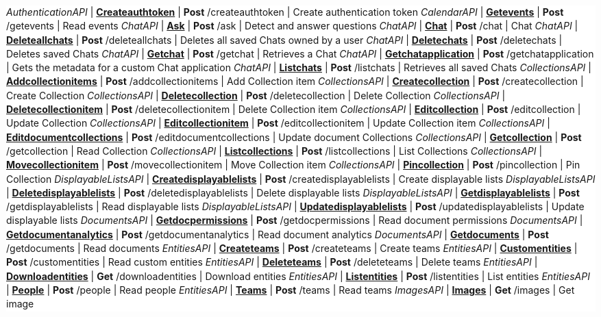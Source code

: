 *AuthenticationAPI* | [**Createauthtoken**](docs/AuthenticationAPI.md#createauthtoken) | **Post** /createauthtoken | Create authentication token
*CalendarAPI* | [**Getevents**](docs/CalendarAPI.md#getevents) | **Post** /getevents | Read events
*ChatAPI* | [**Ask**](docs/ChatAPI.md#ask) | **Post** /ask | Detect and answer questions
*ChatAPI* | [**Chat**](docs/ChatAPI.md#chat) | **Post** /chat | Chat
*ChatAPI* | [**Deleteallchats**](docs/ChatAPI.md#deleteallchats) | **Post** /deleteallchats | Deletes all saved Chats owned by a user
*ChatAPI* | [**Deletechats**](docs/ChatAPI.md#deletechats) | **Post** /deletechats | Deletes saved Chats
*ChatAPI* | [**Getchat**](docs/ChatAPI.md#getchat) | **Post** /getchat | Retrieves a Chat
*ChatAPI* | [**Getchatapplication**](docs/ChatAPI.md#getchatapplication) | **Post** /getchatapplication | Gets the metadata for a custom Chat application
*ChatAPI* | [**Listchats**](docs/ChatAPI.md#listchats) | **Post** /listchats | Retrieves all saved Chats
*CollectionsAPI* | [**Addcollectionitems**](docs/CollectionsAPI.md#addcollectionitems) | **Post** /addcollectionitems | Add Collection item
*CollectionsAPI* | [**Createcollection**](docs/CollectionsAPI.md#createcollection) | **Post** /createcollection | Create Collection
*CollectionsAPI* | [**Deletecollection**](docs/CollectionsAPI.md#deletecollection) | **Post** /deletecollection | Delete Collection
*CollectionsAPI* | [**Deletecollectionitem**](docs/CollectionsAPI.md#deletecollectionitem) | **Post** /deletecollectionitem | Delete Collection item
*CollectionsAPI* | [**Editcollection**](docs/CollectionsAPI.md#editcollection) | **Post** /editcollection | Update Collection
*CollectionsAPI* | [**Editcollectionitem**](docs/CollectionsAPI.md#editcollectionitem) | **Post** /editcollectionitem | Update Collection item
*CollectionsAPI* | [**Editdocumentcollections**](docs/CollectionsAPI.md#editdocumentcollections) | **Post** /editdocumentcollections | Update document Collections
*CollectionsAPI* | [**Getcollection**](docs/CollectionsAPI.md#getcollection) | **Post** /getcollection | Read Collection
*CollectionsAPI* | [**Listcollections**](docs/CollectionsAPI.md#listcollections) | **Post** /listcollections | List Collections
*CollectionsAPI* | [**Movecollectionitem**](docs/CollectionsAPI.md#movecollectionitem) | **Post** /movecollectionitem | Move Collection item
*CollectionsAPI* | [**Pincollection**](docs/CollectionsAPI.md#pincollection) | **Post** /pincollection | Pin Collection
*DisplayableListsAPI* | [**Createdisplayablelists**](docs/DisplayableListsAPI.md#createdisplayablelists) | **Post** /createdisplayablelists | Create displayable lists
*DisplayableListsAPI* | [**Deletedisplayablelists**](docs/DisplayableListsAPI.md#deletedisplayablelists) | **Post** /deletedisplayablelists | Delete displayable lists
*DisplayableListsAPI* | [**Getdisplayablelists**](docs/DisplayableListsAPI.md#getdisplayablelists) | **Post** /getdisplayablelists | Read displayable lists
*DisplayableListsAPI* | [**Updatedisplayablelists**](docs/DisplayableListsAPI.md#updatedisplayablelists) | **Post** /updatedisplayablelists | Update displayable lists
*DocumentsAPI* | [**Getdocpermissions**](docs/DocumentsAPI.md#getdocpermissions) | **Post** /getdocpermissions | Read document permissions
*DocumentsAPI* | [**Getdocumentanalytics**](docs/DocumentsAPI.md#getdocumentanalytics) | **Post** /getdocumentanalytics | Read document analytics
*DocumentsAPI* | [**Getdocuments**](docs/DocumentsAPI.md#getdocuments) | **Post** /getdocuments | Read documents
*EntitiesAPI* | [**Createteams**](docs/EntitiesAPI.md#createteams) | **Post** /createteams | Create teams
*EntitiesAPI* | [**Customentities**](docs/EntitiesAPI.md#customentities) | **Post** /customentities | Read custom entities
*EntitiesAPI* | [**Deleteteams**](docs/EntitiesAPI.md#deleteteams) | **Post** /deleteteams | Delete teams
*EntitiesAPI* | [**Downloadentities**](docs/EntitiesAPI.md#downloadentities) | **Get** /downloadentities | Download entities
*EntitiesAPI* | [**Listentities**](docs/EntitiesAPI.md#listentities) | **Post** /listentities | List entities
*EntitiesAPI* | [**People**](docs/EntitiesAPI.md#people) | **Post** /people | Read people
*EntitiesAPI* | [**Teams**](docs/EntitiesAPI.md#teams) | **Post** /teams | Read teams
*ImagesAPI* | [**Images**](docs/ImagesAPI.md#images) | **Get** /images | Get image